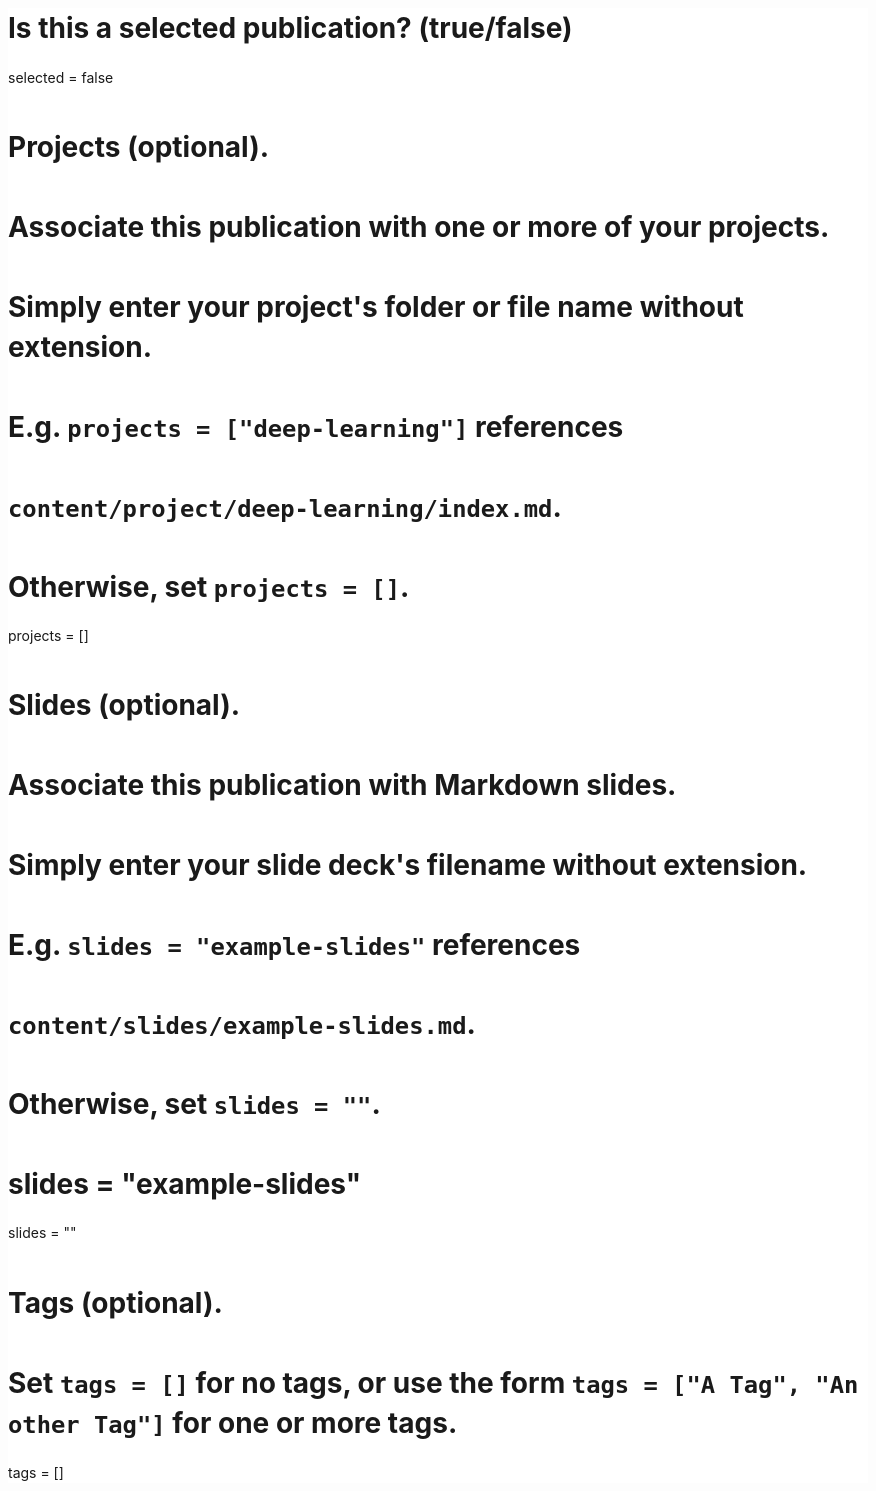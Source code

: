 # Is this a selected publication? (true/false)
selected = false

# Projects (optional).
#   Associate this publication with one or more of your projects.
#   Simply enter your project's folder or file name without extension.
#   E.g. `projects = ["deep-learning"]` references 
#   `content/project/deep-learning/index.md`.
#   Otherwise, set `projects = []`.
projects = []

# Slides (optional).
#   Associate this publication with Markdown slides.
#   Simply enter your slide deck's filename without extension.
#   E.g. `slides = "example-slides"` references 
#   `content/slides/example-slides.md`.
#   Otherwise, set `slides = ""`.
# slides = "example-slides"
slides = ""

# Tags (optional).
#   Set `tags = []` for no tags, or use the form `tags = ["A Tag", "Another Tag"]` for one or more tags.
tags = []
